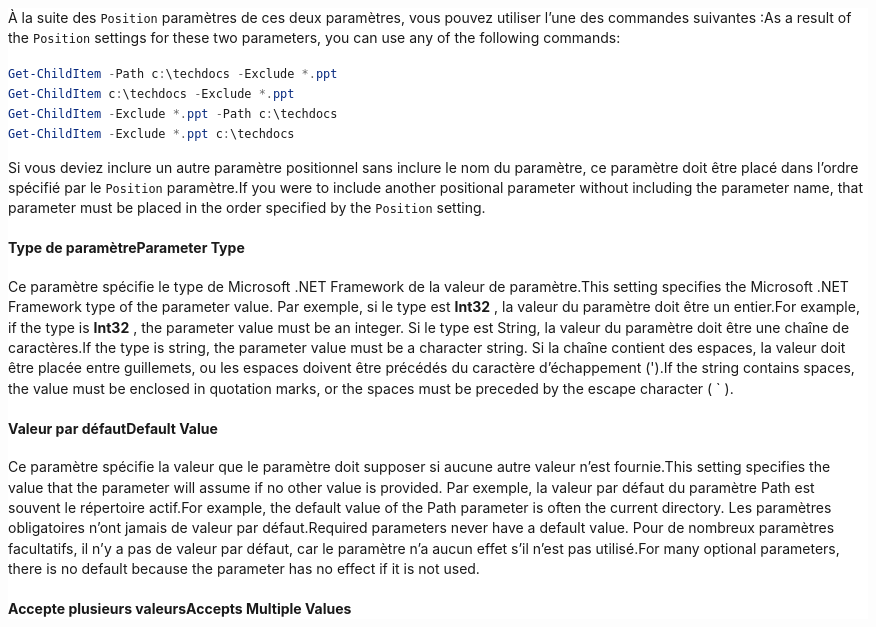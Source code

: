 <span data-ttu-id="c96be-150">À la suite des `Position` paramètres de ces deux paramètres, vous pouvez utiliser l’une des commandes suivantes :</span><span class="sxs-lookup"><span data-stu-id="c96be-150">As a result of the `Position` settings for these two parameters, you can use any of the following commands:</span></span>

```powershell
Get-ChildItem -Path c:\techdocs -Exclude *.ppt
Get-ChildItem c:\techdocs -Exclude *.ppt
Get-ChildItem -Exclude *.ppt -Path c:\techdocs
Get-ChildItem -Exclude *.ppt c:\techdocs
```

<span data-ttu-id="c96be-151">Si vous deviez inclure un autre paramètre positionnel sans inclure le nom du paramètre, ce paramètre doit être placé dans l’ordre spécifié par le `Position` paramètre.</span><span class="sxs-lookup"><span data-stu-id="c96be-151">If you were to include another positional parameter without including the parameter name, that parameter must be placed in the order specified by the `Position` setting.</span></span>

#### <a name="parameter-type"></a><span data-ttu-id="c96be-152">Type de paramètre</span><span class="sxs-lookup"><span data-stu-id="c96be-152">Parameter Type</span></span>

<span data-ttu-id="c96be-153">Ce paramètre spécifie le type de Microsoft .NET Framework de la valeur de paramètre.</span><span class="sxs-lookup"><span data-stu-id="c96be-153">This setting specifies the Microsoft .NET Framework type of the parameter value.</span></span> <span data-ttu-id="c96be-154">Par exemple, si le type est **Int32** , la valeur du paramètre doit être un entier.</span><span class="sxs-lookup"><span data-stu-id="c96be-154">For example, if the type is **Int32** , the parameter value must be an integer.</span></span> <span data-ttu-id="c96be-155">Si le type est String, la valeur du paramètre doit être une chaîne de caractères.</span><span class="sxs-lookup"><span data-stu-id="c96be-155">If the type is string, the parameter value must be a character string.</span></span> <span data-ttu-id="c96be-156">Si la chaîne contient des espaces, la valeur doit être placée entre guillemets, ou les espaces doivent être précédés du caractère d’échappement (').</span><span class="sxs-lookup"><span data-stu-id="c96be-156">If the string contains spaces, the value must be enclosed in quotation marks, or the spaces must be preceded by the escape character ( \` ).</span></span>

#### <a name="default-value"></a><span data-ttu-id="c96be-157">Valeur par défaut</span><span class="sxs-lookup"><span data-stu-id="c96be-157">Default Value</span></span>

<span data-ttu-id="c96be-158">Ce paramètre spécifie la valeur que le paramètre doit supposer si aucune autre valeur n’est fournie.</span><span class="sxs-lookup"><span data-stu-id="c96be-158">This setting specifies the value that the parameter will assume if no other value is provided.</span></span> <span data-ttu-id="c96be-159">Par exemple, la valeur par défaut du paramètre Path est souvent le répertoire actif.</span><span class="sxs-lookup"><span data-stu-id="c96be-159">For example, the default value of the Path parameter is often the current directory.</span></span> <span data-ttu-id="c96be-160">Les paramètres obligatoires n’ont jamais de valeur par défaut.</span><span class="sxs-lookup"><span data-stu-id="c96be-160">Required parameters never have a default value.</span></span>
<span data-ttu-id="c96be-161">Pour de nombreux paramètres facultatifs, il n’y a pas de valeur par défaut, car le paramètre n’a aucun effet s’il n’est pas utilisé.</span><span class="sxs-lookup"><span data-stu-id="c96be-161">For many optional parameters, there is no default because the parameter has no effect if it is not used.</span></span>

#### <a name="accepts-multiple-values"></a><span data-ttu-id="c96be-162">Accepte plusieurs valeurs</span><span class="sxs-lookup"><span data-stu-id="c96be-162">Accepts Multiple Values</span></span>
